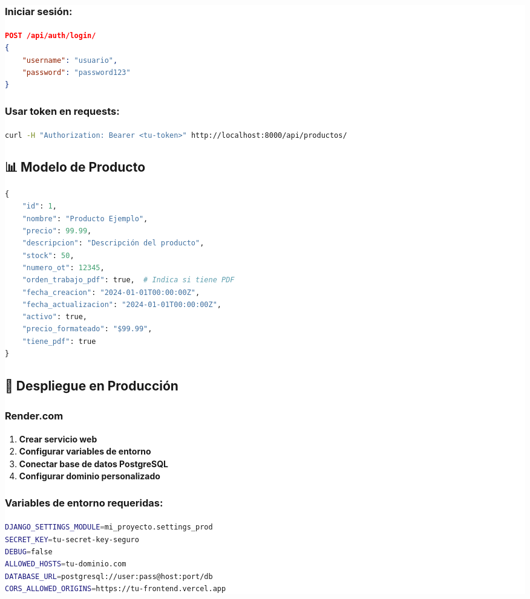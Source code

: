 ### Iniciar sesión:
```json
POST /api/auth/login/
{
    "username": "usuario",
    "password": "password123"
}
```

### Usar token en requests:
```bash
curl -H "Authorization: Bearer <tu-token>" http://localhost:8000/api/productos/
```

## 📊 Modelo de Producto

```python
{
    "id": 1,
    "nombre": "Producto Ejemplo",
    "precio": 99.99,
    "descripcion": "Descripción del producto",
    "stock": 50,
    "numero_ot": 12345,
    "orden_trabajo_pdf": true,  # Indica si tiene PDF
    "fecha_creacion": "2024-01-01T00:00:00Z",
    "fecha_actualizacion": "2024-01-01T00:00:00Z",
    "activo": true,
    "precio_formateado": "$99.99",
    "tiene_pdf": true
}
```

## 🚀 Despliegue en Producción

### Render.com

1. **Crear servicio web**
2. **Configurar variables de entorno**
3. **Conectar base de datos PostgreSQL**
4. **Configurar dominio personalizado**

### Variables de entorno requeridas:

```bash
DJANGO_SETTINGS_MODULE=mi_proyecto.settings_prod
SECRET_KEY=tu-secret-key-seguro
DEBUG=false
ALLOWED_HOSTS=tu-dominio.com
DATABASE_URL=postgresql://user:pass@host:port/db
CORS_ALLOWED_ORIGINS=https://tu-frontend.vercel.app
```
